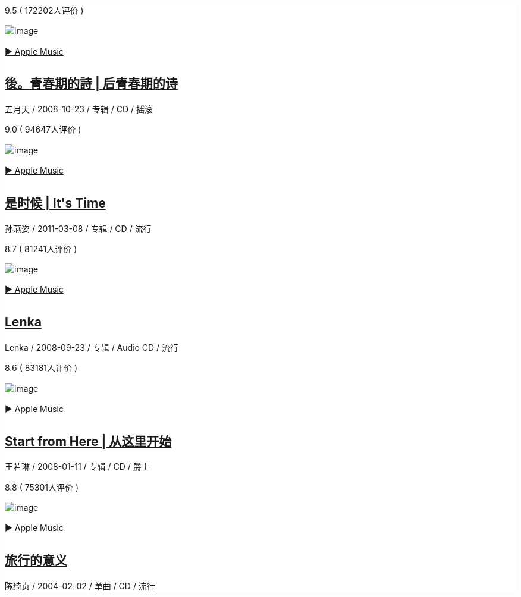 9.5 ( 172202人评价 )

![image](https://e25ba8-log4d-c.dijingchao.com/202302/1675664205725-1c5abbe2-f81c-4376-822d-e50fb076dbe5.png)

[▶️ Apple Music](https://music.apple.com/cn/album/%E8%8C%83%E7%89%B9%E8%A5%BF/535739206?l=en)

## [後。青春期的詩 \| 后青春期的诗](https://music.douban.com/subject/3259411/)

五月天 / 2008-10-23 / 专辑 / CD / 摇滚

9.0 ( 94647人评价 )

![image](https://e25ba8-log4d-c.dijingchao.com/202302/1675664205708-46036223-c88d-4ffd-88ff-888afbd98254.png)

[▶️ Apple Music](https://music.apple.com/cn/album/%E5%BE%8C-%E9%9D%92%E6%98%A5%E6%9C%9F%E7%9A%84%E8%A9%A9/1081381033?l=en)

## [是时候 \| It\'s Time](https://music.douban.com/subject/5958397/)

孙燕姿 / 2011-03-08 / 专辑 / CD / 流行

8.7 ( 81241人评价 )

![image](https://e25ba8-log4d-c.dijingchao.com/202302/1675664205798-97ec29af-1730-4b16-9e83-1f9b9b050f9c.png)

[▶️ Apple Music](https://music.apple.com/cn/album/%E6%98%AF%E6%99%82%E5%80%99/1442430575?l=en)

## [Lenka](https://music.douban.com/subject/3184419/)

Lenka / 2008-09-23 / 专辑 / Audio CD / 流行

8.6 ( 83181人评价 )

![image](https://e25ba8-log4d-c.dijingchao.com/202302/1675664205975-676de89e-1c57-4b28-b74d-dff4c8ededb9.png)

[▶️ Apple Music](https://music.apple.com/cn/album/lenka-expanded-edition/1460863383?l=en)

## [Start from Here \| 从这里开始](https://music.douban.com/subject/3041487/)

王若琳 / 2008-01-11 / 专辑 / CD / 爵士

8.8 ( 75301人评价 )

![image](https://e25ba8-log4d-c.dijingchao.com/202302/1675664206159-9abef793-a1a6-4ea7-a25e-ef32d0f960a6.png)

[▶️ Apple Music](https://music.apple.com/cn/album/start-from-here/307678054?l=en)

## [旅行的意义](https://music.douban.com/subject/1395089/)

陈绮贞 / 2004-02-02 / 单曲 / CD / 流行
